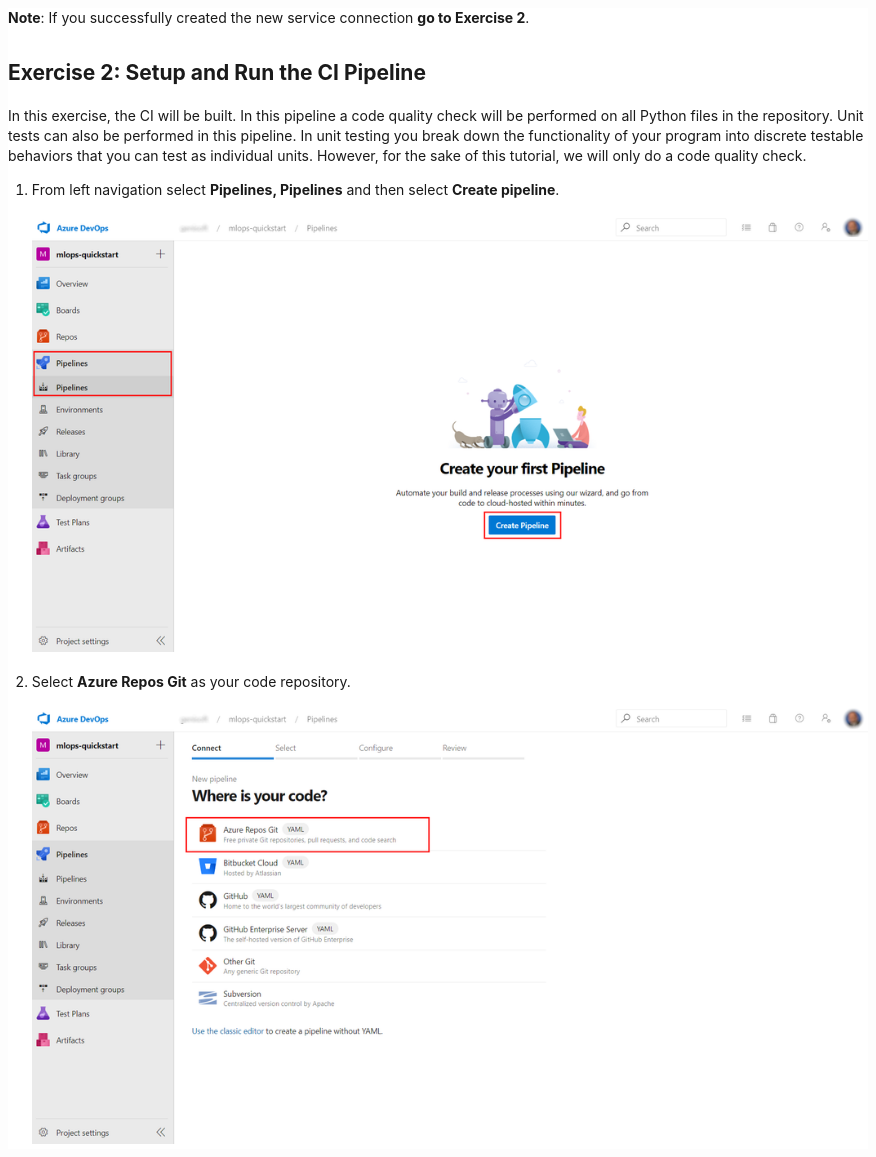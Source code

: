    **Note**: If you successfully created the new service connection **go to Exercise 2**.

## Exercise 2: Setup and Run the CI Pipeline

In this exercise, the CI will be built. In this pipeline a code quality check will be performed on all Python files in the repository. Unit tests can also be performed in this pipeline. In unit testing you break down the functionality of your program into discrete testable behaviors that you can test as individual units. However, for the sake of this tutorial, we will only do a code quality check.

1. From left navigation select **Pipelines, Pipelines** and then select **Create pipeline**.

   ![Navigate to Pipelines, Pipelines, and then select Create pipeline](media/devops-build-pipeline-07.png "Create Build Pipeline")

2. Select **Azure Repos Git** as your code repository.

   ![Select your code repository source for your new build pipeline.](media/devops-build-pipeline-08.png "Repository Source")
